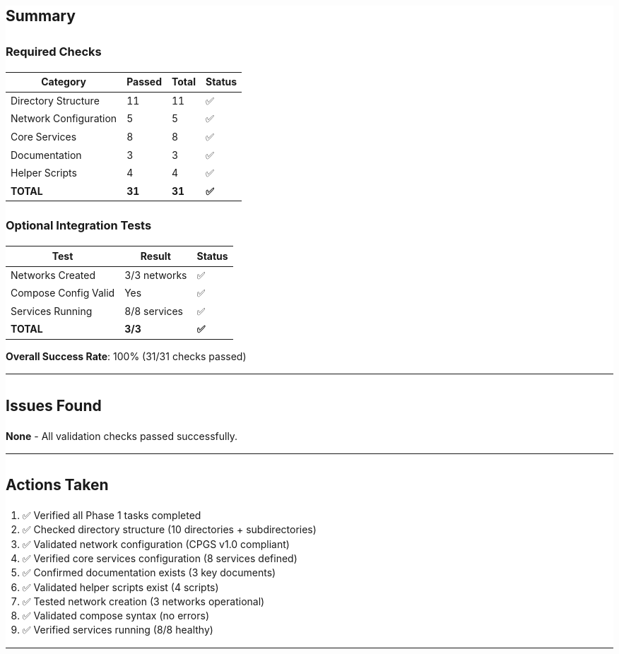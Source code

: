 
## Summary

### Required Checks
| Category | Passed | Total | Status |
|----------|--------|-------|--------|
| Directory Structure | 11 | 11 | ✅ |
| Network Configuration | 5 | 5 | ✅ |
| Core Services | 8 | 8 | ✅ |
| Documentation | 3 | 3 | ✅ |
| Helper Scripts | 4 | 4 | ✅ |
| **TOTAL** | **31** | **31** | **✅** |

### Optional Integration Tests
| Test | Result | Status |
|------|--------|--------|
| Networks Created | 3/3 networks | ✅ |
| Compose Config Valid | Yes | ✅ |
| Services Running | 8/8 services | ✅ |
| **TOTAL** | **3/3** | **✅** |

**Overall Success Rate**: 100% (31/31 checks passed)

---

## Issues Found

**None** - All validation checks passed successfully.

---

## Actions Taken

1. ✅ Verified all Phase 1 tasks completed
2. ✅ Checked directory structure (10 directories + subdirectories)
3. ✅ Validated network configuration (CPGS v1.0 compliant)
4. ✅ Verified core services configuration (8 services defined)
5. ✅ Confirmed documentation exists (3 key documents)
6. ✅ Validated helper scripts exist (4 scripts)
7. ✅ Tested network creation (3 networks operational)
8. ✅ Validated compose syntax (no errors)
9. ✅ Verified services running (8/8 healthy)

---

